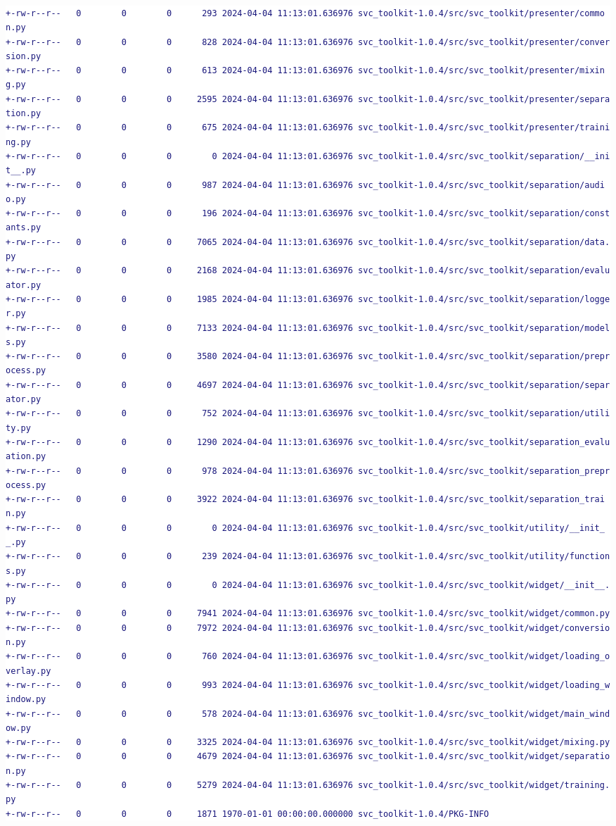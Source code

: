 ```diff
+-rw-r--r--   0        0        0      293 2024-04-04 11:13:01.636976 svc_toolkit-1.0.4/src/svc_toolkit/presenter/common.py
+-rw-r--r--   0        0        0      828 2024-04-04 11:13:01.636976 svc_toolkit-1.0.4/src/svc_toolkit/presenter/conversion.py
+-rw-r--r--   0        0        0      613 2024-04-04 11:13:01.636976 svc_toolkit-1.0.4/src/svc_toolkit/presenter/mixing.py
+-rw-r--r--   0        0        0     2595 2024-04-04 11:13:01.636976 svc_toolkit-1.0.4/src/svc_toolkit/presenter/separation.py
+-rw-r--r--   0        0        0      675 2024-04-04 11:13:01.636976 svc_toolkit-1.0.4/src/svc_toolkit/presenter/training.py
+-rw-r--r--   0        0        0        0 2024-04-04 11:13:01.636976 svc_toolkit-1.0.4/src/svc_toolkit/separation/__init__.py
+-rw-r--r--   0        0        0      987 2024-04-04 11:13:01.636976 svc_toolkit-1.0.4/src/svc_toolkit/separation/audio.py
+-rw-r--r--   0        0        0      196 2024-04-04 11:13:01.636976 svc_toolkit-1.0.4/src/svc_toolkit/separation/constants.py
+-rw-r--r--   0        0        0     7065 2024-04-04 11:13:01.636976 svc_toolkit-1.0.4/src/svc_toolkit/separation/data.py
+-rw-r--r--   0        0        0     2168 2024-04-04 11:13:01.636976 svc_toolkit-1.0.4/src/svc_toolkit/separation/evaluator.py
+-rw-r--r--   0        0        0     1985 2024-04-04 11:13:01.636976 svc_toolkit-1.0.4/src/svc_toolkit/separation/logger.py
+-rw-r--r--   0        0        0     7133 2024-04-04 11:13:01.636976 svc_toolkit-1.0.4/src/svc_toolkit/separation/models.py
+-rw-r--r--   0        0        0     3580 2024-04-04 11:13:01.636976 svc_toolkit-1.0.4/src/svc_toolkit/separation/preprocess.py
+-rw-r--r--   0        0        0     4697 2024-04-04 11:13:01.636976 svc_toolkit-1.0.4/src/svc_toolkit/separation/separator.py
+-rw-r--r--   0        0        0      752 2024-04-04 11:13:01.636976 svc_toolkit-1.0.4/src/svc_toolkit/separation/utility.py
+-rw-r--r--   0        0        0     1290 2024-04-04 11:13:01.636976 svc_toolkit-1.0.4/src/svc_toolkit/separation_evaluation.py
+-rw-r--r--   0        0        0      978 2024-04-04 11:13:01.636976 svc_toolkit-1.0.4/src/svc_toolkit/separation_preprocess.py
+-rw-r--r--   0        0        0     3922 2024-04-04 11:13:01.636976 svc_toolkit-1.0.4/src/svc_toolkit/separation_train.py
+-rw-r--r--   0        0        0        0 2024-04-04 11:13:01.636976 svc_toolkit-1.0.4/src/svc_toolkit/utility/__init__.py
+-rw-r--r--   0        0        0      239 2024-04-04 11:13:01.636976 svc_toolkit-1.0.4/src/svc_toolkit/utility/functions.py
+-rw-r--r--   0        0        0        0 2024-04-04 11:13:01.636976 svc_toolkit-1.0.4/src/svc_toolkit/widget/__init__.py
+-rw-r--r--   0        0        0     7941 2024-04-04 11:13:01.636976 svc_toolkit-1.0.4/src/svc_toolkit/widget/common.py
+-rw-r--r--   0        0        0     7972 2024-04-04 11:13:01.636976 svc_toolkit-1.0.4/src/svc_toolkit/widget/conversion.py
+-rw-r--r--   0        0        0      760 2024-04-04 11:13:01.636976 svc_toolkit-1.0.4/src/svc_toolkit/widget/loading_overlay.py
+-rw-r--r--   0        0        0      993 2024-04-04 11:13:01.636976 svc_toolkit-1.0.4/src/svc_toolkit/widget/loading_window.py
+-rw-r--r--   0        0        0      578 2024-04-04 11:13:01.636976 svc_toolkit-1.0.4/src/svc_toolkit/widget/main_window.py
+-rw-r--r--   0        0        0     3325 2024-04-04 11:13:01.636976 svc_toolkit-1.0.4/src/svc_toolkit/widget/mixing.py
+-rw-r--r--   0        0        0     4679 2024-04-04 11:13:01.636976 svc_toolkit-1.0.4/src/svc_toolkit/widget/separation.py
+-rw-r--r--   0        0        0     5279 2024-04-04 11:13:01.636976 svc_toolkit-1.0.4/src/svc_toolkit/widget/training.py
+-rw-r--r--   0        0        0     1871 1970-01-01 00:00:00.000000 svc_toolkit-1.0.4/PKG-INFO
```
